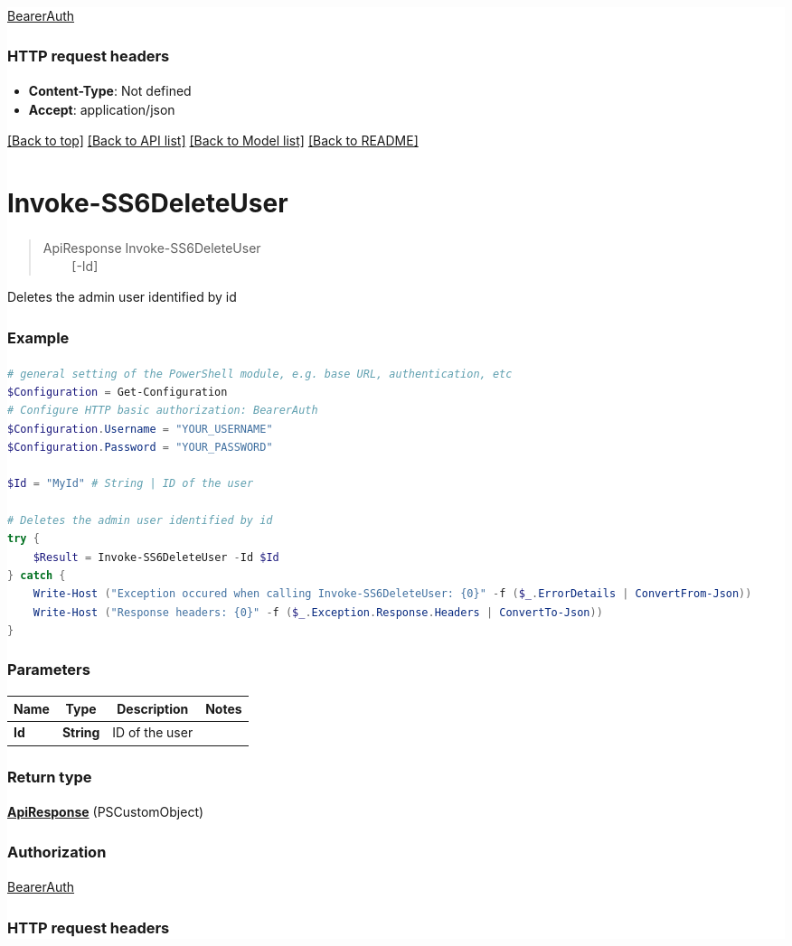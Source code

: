 [BearerAuth](../README.md#BearerAuth)

### HTTP request headers

 - **Content-Type**: Not defined
 - **Accept**: application/json

[[Back to top]](#) [[Back to API list]](../README.md#documentation-for-api-endpoints) [[Back to Model list]](../README.md#documentation-for-models) [[Back to README]](../README.md)

<a name="Invoke-SS6DeleteUser"></a>
# **Invoke-SS6DeleteUser**
> ApiResponse Invoke-SS6DeleteUser<br>
> &nbsp;&nbsp;&nbsp;&nbsp;&nbsp;&nbsp;&nbsp;&nbsp;[-Id] <String><br>

Deletes the admin user identified by id

### Example
```powershell
# general setting of the PowerShell module, e.g. base URL, authentication, etc
$Configuration = Get-Configuration
# Configure HTTP basic authorization: BearerAuth
$Configuration.Username = "YOUR_USERNAME"
$Configuration.Password = "YOUR_PASSWORD"

$Id = "MyId" # String | ID of the user

# Deletes the admin user identified by id
try {
    $Result = Invoke-SS6DeleteUser -Id $Id
} catch {
    Write-Host ("Exception occured when calling Invoke-SS6DeleteUser: {0}" -f ($_.ErrorDetails | ConvertFrom-Json))
    Write-Host ("Response headers: {0}" -f ($_.Exception.Response.Headers | ConvertTo-Json))
}
```

### Parameters

Name | Type | Description  | Notes
------------- | ------------- | ------------- | -------------
 **Id** | **String**| ID of the user | 

### Return type

[**ApiResponse**](ApiResponse.md) (PSCustomObject)

### Authorization

[BearerAuth](../README.md#BearerAuth)

### HTTP request headers
